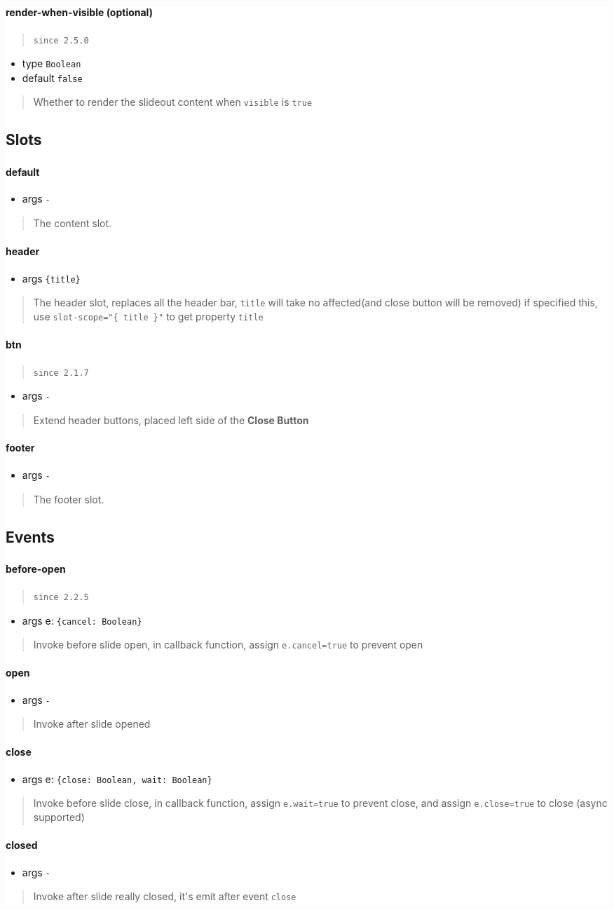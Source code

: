 #### render-when-visible (optional)

> `since 2.5.0`

- type `Boolean`
- default `false`

> Whether to render the slideout content when `visible` is `true`

## Slots

#### default  

- args `-`

> The content slot.

#### header  

- args `{title}`

> The header slot, replaces all the header bar, 
> `title` will take no affected(and close button will be removed) if specified this,
> use `slot-scope="{ title }"` to get property `title`

#### btn  

> `since 2.1.7`

- args `-`

> Extend header buttons, placed left side of the **Close Button**

#### footer  

- args `-`

> The footer slot.

## Events

#### before-open

> `since 2.2.5`

- args e: `{cancel: Boolean}`

> Invoke before slide open, in callback function,
> assign `e.cancel=true` to prevent open

#### open  

- args `-`

> Invoke after slide opened

#### close  

- args e: `{close: Boolean, wait: Boolean}`

> Invoke before slide close, in callback function,
> assign `e.wait=true` to prevent close, and assign `e.close=true` to close (async supported)

#### closed  

- args `-`

> Invoke after slide really closed, it's emit after event `close`
